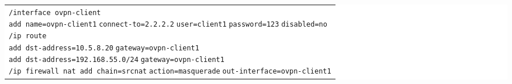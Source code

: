 <table border="0" cellpadding="0" cellspacing="0"><tbody><tr><td class="code"><div class="container" title="Hint: double-click to select code"><div class="line number1 index0 alt2" data-bidi-marker="true"><code class="ros constants">/interface ovpn-client</code></div><div class="line number2 index1 alt1" data-bidi-marker="true"><code class="ros functions">add </code><code class="ros value">name</code><code class="ros plain">=ovpn-client1</code> <code class="ros value">connect-to</code><code class="ros plain">=2.2.2.2</code> <code class="ros value">user</code><code class="ros plain">=client1</code> <code class="ros value">password</code><code class="ros plain">=123</code> <code class="ros value">disabled</code><code class="ros plain">=no</code></div><div class="line number3 index2 alt2" data-bidi-marker="true"><code class="ros constants">/ip route</code></div><div class="line number4 index3 alt1" data-bidi-marker="true"><code class="ros functions">add </code><code class="ros value">dst-address</code><code class="ros plain">=10.5.8.20</code> <code class="ros value">gateway</code><code class="ros plain">=ovpn-client1</code></div><div class="line number5 index4 alt2" data-bidi-marker="true"><code class="ros functions">add </code><code class="ros value">dst-address</code><code class="ros plain">=192.168.55.0/24</code> <code class="ros value">gateway</code><code class="ros plain">=ovpn-client1</code></div><div class="line number6 index5 alt1" data-bidi-marker="true"><code class="ros constants">/ip firewall nat </code><code class="ros functions">add </code><code class="ros value">chain</code><code class="ros plain">=srcnat</code> <code class="ros value">action</code><code class="ros plain">=masquerade</code> <code class="ros value">out-interface</code><code class="ros plain">=ovpn-client1</code></div></div></td></tr></tbody></table>